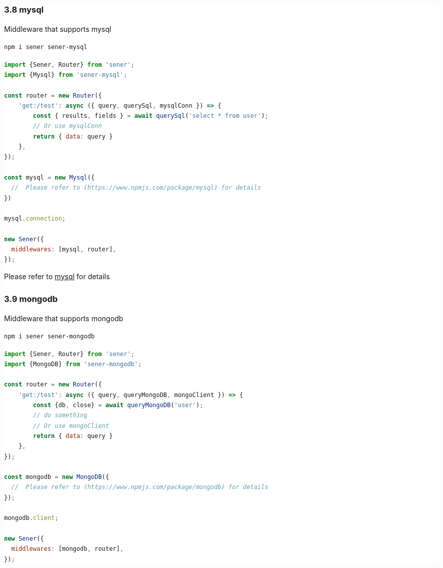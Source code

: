 ### 3.8 mysql

Middleware that supports mysql

```
npm i sener sener-mysql
```

```js
import {Sener, Router} from 'sener';
import {Mysql} from 'sener-mysql';

const router = new Router({
    'get:/test': async ({ query, querySql, mysqlConn }) => {
        const { results, fields } = await querySql('select * from user');
        // Or use mysqlConn
        return { data: query }
    },
});

const mysql = new Mysql({
  //  Please refer to (https://www.npmjs.com/package/mysql) for details 
})

mysql.connection;

new Sener({
  middlewares: [mysql, router], 
});
```

Please refer to [mysql](https://www.npmjs.com/package/mysql) for details 


### 3.9 mongodb

Middleware that supports mongodb

```
npm i sener sener-mongodb
```

```js
import {Sener, Router} from 'sener';
import {MongoDB} from 'sener-mongodb';

const router = new Router({
    'get:/test': async ({ query, queryMongoDB, mongoClient }) => {
        const {db, close} = await queryMongoDB('user');
        // do something
        // Or use mongoClient
        return { data: query }
    },
});

const mongodb = new MongoDB({
  //  Please refer to (https://www.npmjs.com/package/mongodb) for details 
});

mongodb.client;

new Sener({
  middlewares: [mongodb, router], 
});
```
